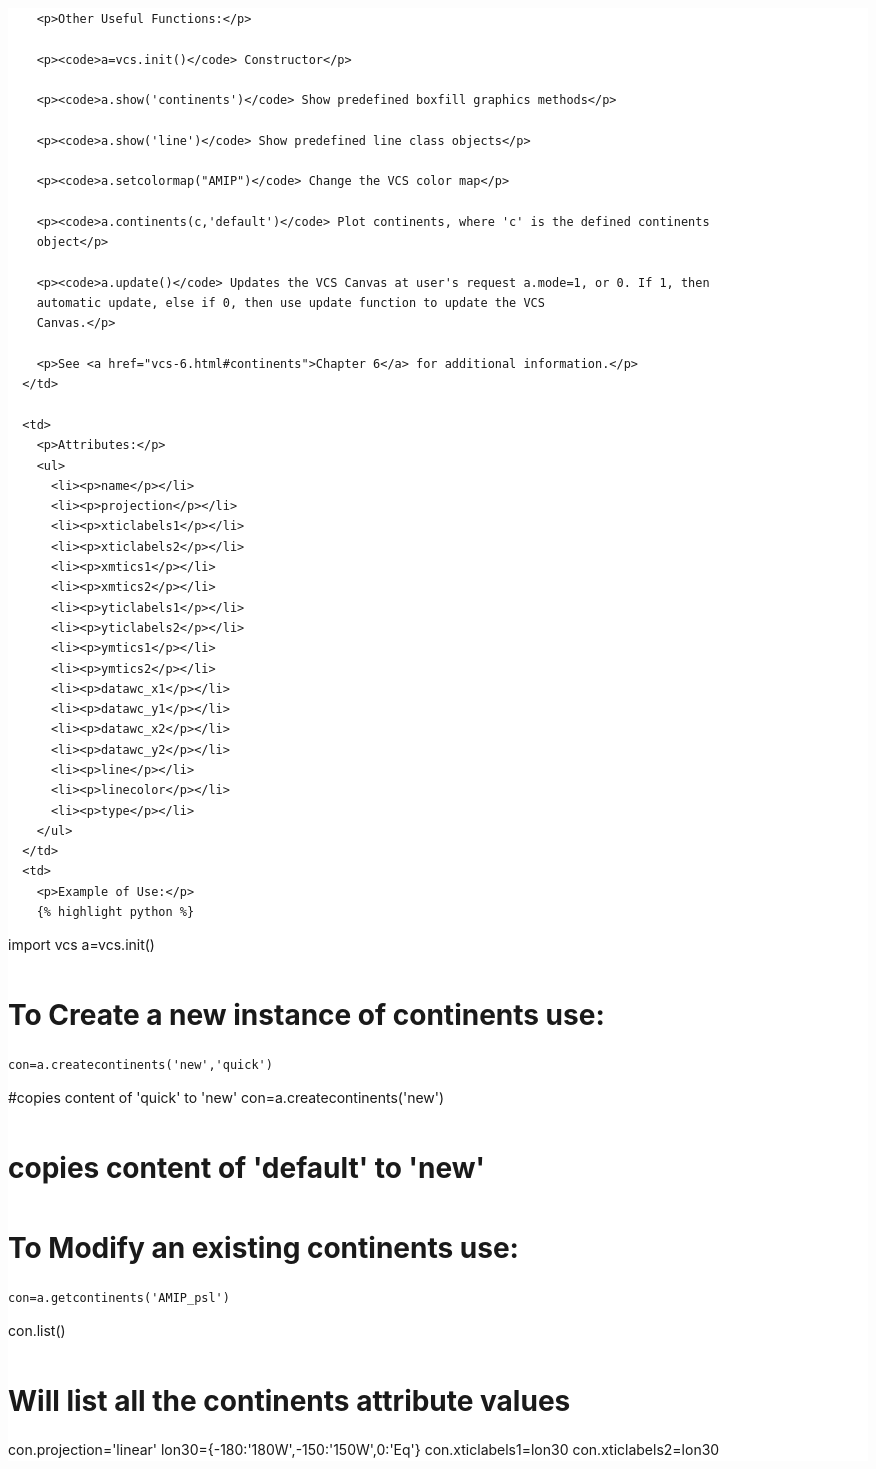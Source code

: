         <p>Other Useful Functions:</p>

        <p><code>a=vcs.init()</code> Constructor</p>

        <p><code>a.show('continents')</code> Show predefined boxfill graphics methods</p>

        <p><code>a.show('line')</code> Show predefined line class objects</p>

        <p><code>a.setcolormap("AMIP")</code> Change the VCS color map</p>

        <p><code>a.continents(c,'default')</code> Plot continents, where 'c' is the defined continents
        object</p>

        <p><code>a.update()</code> Updates the VCS Canvas at user's request a.mode=1, or 0. If 1, then
        automatic update, else if 0, then use update function to update the VCS
        Canvas.</p>

        <p>See <a href="vcs-6.html#continents">Chapter 6</a> for additional information.</p>
      </td>

      <td>
        <p>Attributes:</p>
        <ul>
          <li><p>name</p></li>
          <li><p>projection</p></li>
          <li><p>xticlabels1</p></li>
          <li><p>xticlabels2</p></li>
          <li><p>xmtics1</p></li>
          <li><p>xmtics2</p></li>
          <li><p>yticlabels1</p></li>
          <li><p>yticlabels2</p></li>
          <li><p>ymtics1</p></li>
          <li><p>ymtics2</p></li>
          <li><p>datawc_x1</p></li>
          <li><p>datawc_y1</p></li>
          <li><p>datawc_x2</p></li>
          <li><p>datawc_y2</p></li>
          <li><p>line</p></li>
          <li><p>linecolor</p></li>
          <li><p>type</p></li>
        </ul>
      </td>
      <td>
        <p>Example of Use:</p>
        {% highlight python %}
import vcs
a=vcs.init()

# To Create a new instance of continents use:
    con=a.createcontinents('new','quick')
#copies content of 'quick' to 'new'
con=a.createcontinents('new')
# copies content of 'default' to 'new'

# To Modify an existing continents use:
    con=a.getcontinents('AMIP_psl')
con.list()
# Will list all the continents attribute values
con.projection='linear'
lon30={-180:'180W',-150:'150W',0:'Eq'}
con.xticlabels1=lon30
con.xticlabels2=lon30
